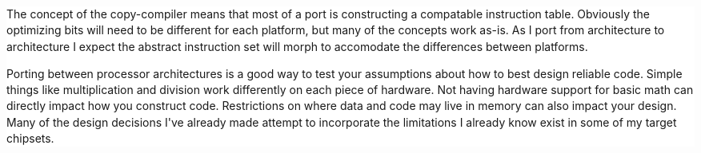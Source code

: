 The concept of the copy-compiler means that most of a port is constructing a 
compatable instruction table.  Obviously the optimizing bits will need to be
different for each platform, but many of the concepts work as-is.  As I port
from architecture to architecture I expect the abstract instruction set will
morph to accomodate the differences between platforms.  

Porting between processor architectures is a good way to test your assumptions
about how to best design reliable code.  Simple things like multiplication and
division work differently on each piece of hardware.  Not having hardware
support for basic math can directly impact how you construct code.  Restrictions
on where data and code may live in memory can also impact your design. Many
of the design decisions I've already made attempt to incorporate the
limitations I already know exist in some of my target chipsets.


